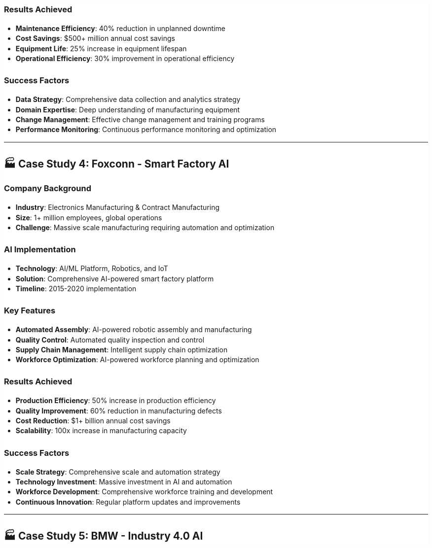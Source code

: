 ### **Results Achieved**
- **Maintenance Efficiency**: 40% reduction in unplanned downtime
- **Cost Savings**: $500+ million annual cost savings
- **Equipment Life**: 25% increase in equipment lifespan
- **Operational Efficiency**: 30% improvement in operational efficiency

### **Success Factors**
- **Data Strategy**: Comprehensive data collection and analytics strategy
- **Domain Expertise**: Deep understanding of manufacturing equipment
- **Change Management**: Effective change management and training programs
- **Performance Monitoring**: Continuous performance monitoring and optimization

---

## 🏭 **Case Study 4: Foxconn - Smart Factory AI**

### **Company Background**
- **Industry**: Electronics Manufacturing & Contract Manufacturing
- **Size**: 1+ million employees, global operations
- **Challenge**: Massive scale manufacturing requiring automation and optimization

### **AI Implementation**
- **Technology**: AI/ML Platform, Robotics, and IoT
- **Solution**: Comprehensive AI-powered smart factory platform
- **Timeline**: 2015-2020 implementation

### **Key Features**
- **Automated Assembly**: AI-powered robotic assembly and manufacturing
- **Quality Control**: Automated quality inspection and control
- **Supply Chain Management**: Intelligent supply chain optimization
- **Workforce Optimization**: AI-powered workforce planning and optimization

### **Results Achieved**
- **Production Efficiency**: 50% increase in production efficiency
- **Quality Improvement**: 60% reduction in manufacturing defects
- **Cost Reduction**: $1+ billion annual cost savings
- **Scalability**: 100x increase in manufacturing capacity

### **Success Factors**
- **Scale Strategy**: Comprehensive scale and automation strategy
- **Technology Investment**: Massive investment in AI and automation
- **Workforce Development**: Comprehensive workforce training and development
- **Continuous Innovation**: Regular platform updates and improvements

---

## 🏭 **Case Study 5: BMW - Industry 4.0 AI**
